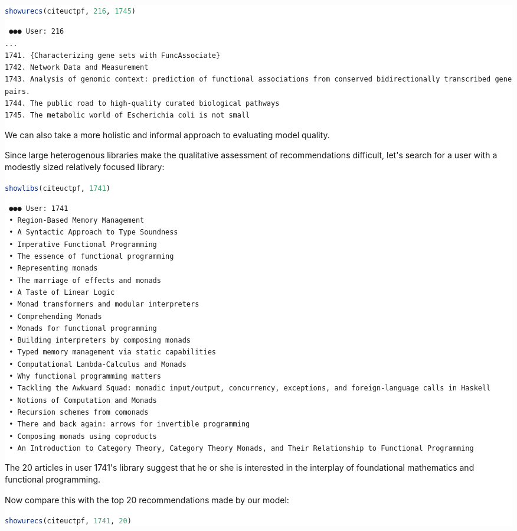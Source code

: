 ```julia
showurecs(citeuctpf, 216, 1745)
```
```
 ●●● User: 216
...
1741. {Characterizing gene sets with FuncAssociate}
1742. Network Data and Measurement
1743. Analysis of genomic context: prediction of functional associations from conserved bidirectionally transcribed gene pairs.
1744. The public road to high-quality curated biological pathways
1745. The metabolic world of Escherichia coli is not small
```

We can also take a more holistic and informal approach to evaluating model quality.

Since large heterogenous libraries make the qualitative assessment of recommendations difficult, let's search for a user with a modestly sized relatively focused library: 
```julia
showlibs(citeuctpf, 1741)
```

```
 ●●● User: 1741
 • Region-Based Memory Management
 • A Syntactic Approach to Type Soundness
 • Imperative Functional Programming
 • The essence of functional programming
 • Representing monads
 • The marriage of effects and monads
 • A Taste of Linear Logic
 • Monad transformers and modular interpreters
 • Comprehending Monads
 • Monads for functional programming
 • Building interpreters by composing monads
 • Typed memory management via static capabilities
 • Computational Lambda-Calculus and Monads
 • Why functional programming matters
 • Tackling the Awkward Squad: monadic input/output, concurrency, exceptions, and foreign-language calls in Haskell
 • Notions of Computation and Monads
 • Recursion schemes from comonads
 • There and back again: arrows for invertible programming
 • Composing monads using coproducts
 • An Introduction to Category Theory, Category Theory Monads, and Their Relationship to Functional Programming
```
 
 The 20 articles in user 1741's library suggest that he or she is interested in the interplay of foundational mathematics and functional programming.  
 
 Now compare this with the top 20 recommendations made by our model:
 
```julia
showurecs(citeuctpf, 1741, 20)
```
